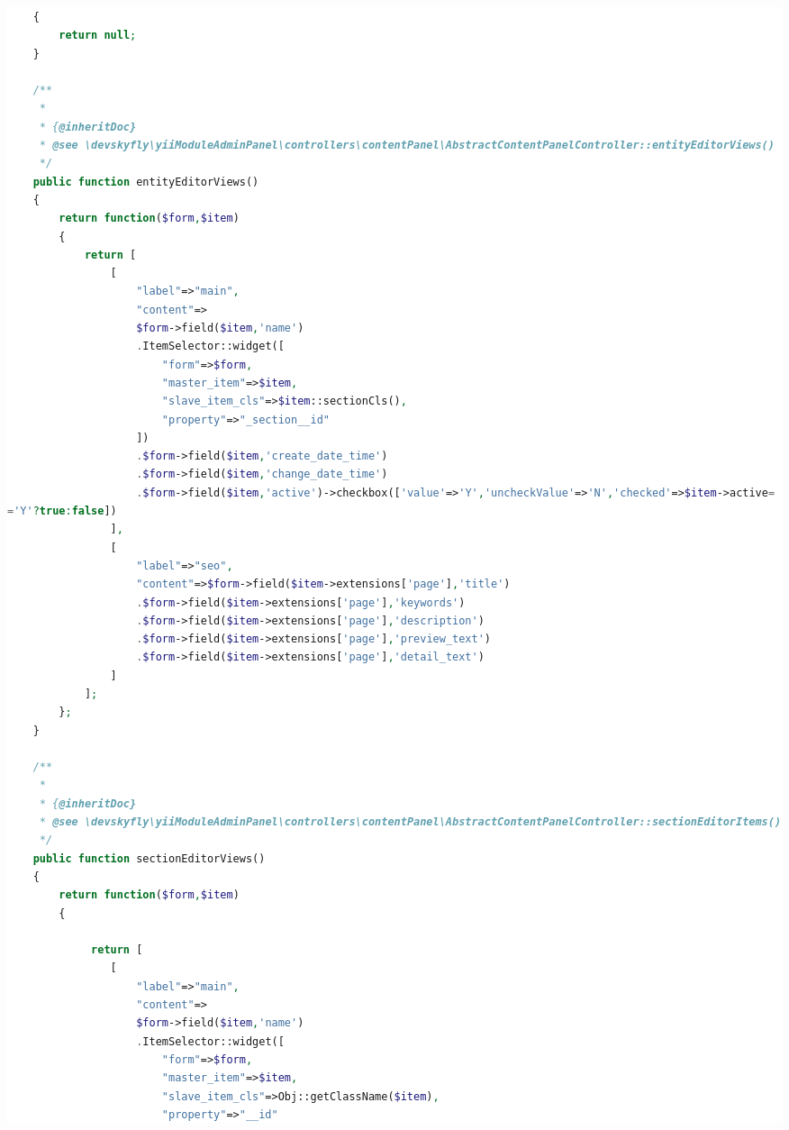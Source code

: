 ```php
    {
        return null;
    }
    
    /**
     * 
     * {@inheritDoc}
     * @see \devskyfly\yiiModuleAdminPanel\controllers\contentPanel\AbstractContentPanelController::entityEditorViews()
     */
    public function entityEditorViews()
    {
        return function($form,$item)
        {
            return [
                [
                    "label"=>"main",
                    "content"=>
                    $form->field($item,'name')
                    .ItemSelector::widget([
                        "form"=>$form,
                        "master_item"=>$item,
                        "slave_item_cls"=>$item::sectionCls(),
                        "property"=>"_section__id"
                    ])
                    .$form->field($item,'create_date_time')
                    .$form->field($item,'change_date_time')
                    .$form->field($item,'active')->checkbox(['value'=>'Y','uncheckValue'=>'N','checked'=>$item->active=='Y'?true:false])
                ],
                [
                    "label"=>"seo",
                    "content"=>$form->field($item->extensions['page'],'title')
                    .$form->field($item->extensions['page'],'keywords')
                    .$form->field($item->extensions['page'],'description')
                    .$form->field($item->extensions['page'],'preview_text')
                    .$form->field($item->extensions['page'],'detail_text')
                ]
            ];
        };
    }
    
    /**
     * 
     * {@inheritDoc}
     * @see \devskyfly\yiiModuleAdminPanel\controllers\contentPanel\AbstractContentPanelController::sectionEditorItems()
     */
    public function sectionEditorViews()
    {
        return function($form,$item)
        {
            
             return [
                [
                    "label"=>"main",
                    "content"=>
                    $form->field($item,'name')
                    .ItemSelector::widget([
                        "form"=>$form,
                        "master_item"=>$item,
                        "slave_item_cls"=>Obj::getClassName($item),
                        "property"=>"__id"
```